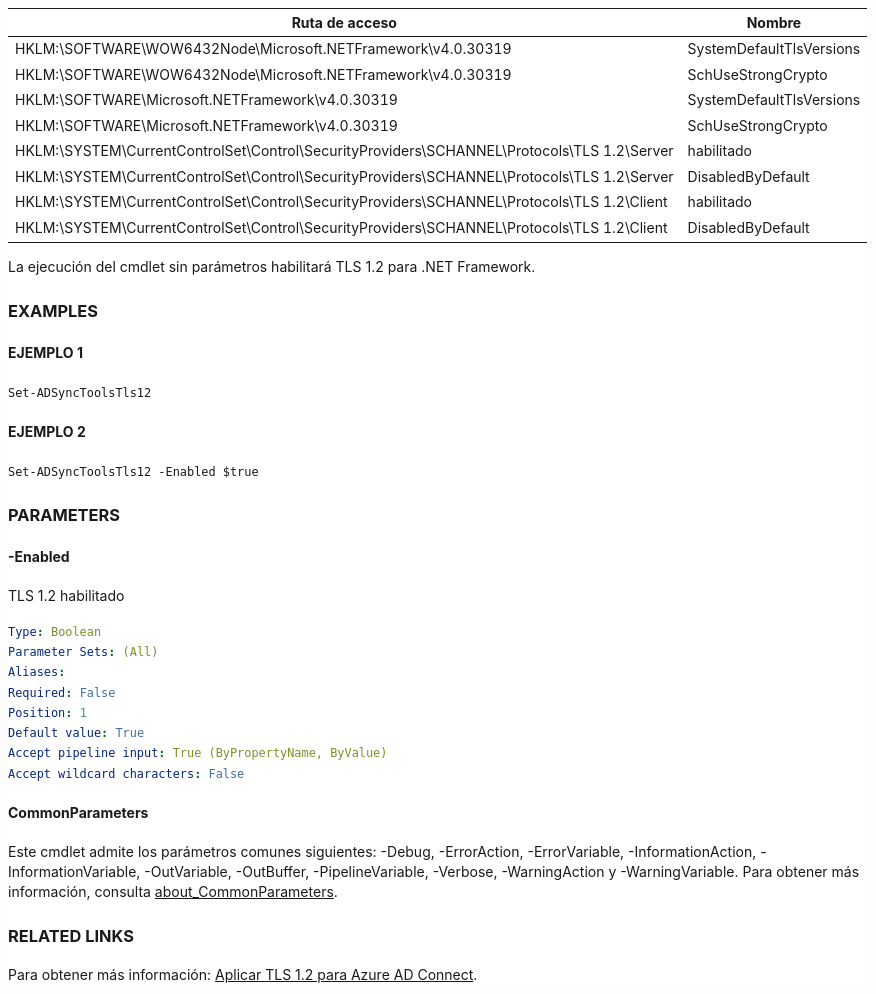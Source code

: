 | Ruta de acceso                                                         | Nombre                     |
| ------------------------------------------------------------ | ------------------------ |
| HKLM:\SOFTWARE\WOW6432Node\Microsoft\.NETFramework\v4.0.30319 | SystemDefaultTlsVersions |
| HKLM:\SOFTWARE\WOW6432Node\Microsoft\.NETFramework\v4.0.30319 | SchUseStrongCrypto       |
| HKLM:\SOFTWARE\Microsoft\.NETFramework\v4.0.30319            | SystemDefaultTlsVersions |
| HKLM:\SOFTWARE\Microsoft\.NETFramework\v4.0.30319            | SchUseStrongCrypto       |
| HKLM:\SYSTEM\CurrentControlSet\Control\SecurityProviders\SCHANNEL\Protocols\TLS 1.2\Server | habilitado                  |
| HKLM:\SYSTEM\CurrentControlSet\Control\SecurityProviders\SCHANNEL\Protocols\TLS 1.2\Server | DisabledByDefault        |
| HKLM:\SYSTEM\CurrentControlSet\Control\SecurityProviders\SCHANNEL\Protocols\TLS 1.2\Client | habilitado                  |
| HKLM:\SYSTEM\CurrentControlSet\Control\SecurityProviders\SCHANNEL\Protocols\TLS 1.2\Client | DisabledByDefault        |

La ejecución del cmdlet sin parámetros habilitará TLS 1.2 para .NET Framework.

### EXAMPLES
#### <a name="example-1"></a>EJEMPLO 1
```
Set-ADSyncToolsTls12
```
#### <a name="example-2"></a>EJEMPLO 2
```
Set-ADSyncToolsTls12 -Enabled $true
```
### PARAMETERS
#### <a name="-enabled"></a>-Enabled
TLS 1.2 habilitado
```yaml
Type: Boolean
Parameter Sets: (All)
Aliases:
Required: False
Position: 1
Default value: True
Accept pipeline input: True (ByPropertyName, ByValue)
Accept wildcard characters: False
```
#### <a name="commonparameters"></a>CommonParameters
Este cmdlet admite los parámetros comunes siguientes: -Debug, -ErrorAction, -ErrorVariable, -InformationAction, -InformationVariable, -OutVariable, -OutBuffer, -PipelineVariable, -Verbose, -WarningAction y -WarningVariable. Para obtener más información, consulta [about_CommonParameters](/powershell/module/microsoft.powershell.core/about/about_commonparameters).
### RELATED LINKS
Para obtener más información: [Aplicar TLS 1.2 para Azure AD Connect](reference-connect-tls-enforcement.md).

